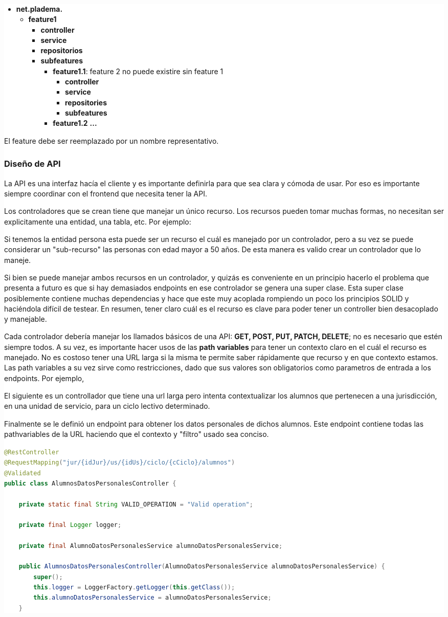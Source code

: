 
*   **net.pladema.**
    *   **feature1**
        *   **controller**
        *   **service**
        *   **repositorios**
        *   **subfeatures**
            *   **feature1.1**: feature 2 no puede existire sin feature 1
                *   **controller**
                *   **service**
                *   **repositories**
                *   **subfeatures**
            *   **feature1.2**
            **...**
            

El feature debe ser reemplazado por un nombre representativo.

### Diseño de API

La API es una interfaz hacía el cliente y es importante definirla para que sea clara y cómoda de usar. Por eso es importante siempre coordinar con el frontend que necesita tener la API.

Los controladores que se crean tiene que manejar un único recurso. Los recursos pueden tomar muchas formas, no necesitan ser explicitamente una entidad, una tabla, etc. Por ejemplo:

Si tenemos la entidad persona esta puede ser un recurso el cuál es manejado por un controlador, pero a su vez se puede considerar un "sub-recurso" las personas con edad mayor a 50 años. De esta manera es valido crear un controlador que lo maneje.

Si bien se puede manejar ambos recursos en un controlador, y quizás es conveniente en un principio hacerlo el problema que presenta a futuro es que si hay demasiados endpoints en ese controlador se genera una super clase. Esta super clase posiblemente contiene muchas dependencias y hace que este muy acoplada rompiendo un poco los principios SOLID y haciéndola difícil de testear. En resumen, tener claro cuál es el recurso es clave para poder tener un controller bien desacoplado y manejable.

Cada controlador debería manejar los llamados básicos de una API: **GET, POST, PUT, PATCH, DELETE**; no es necesario que estén siempre todos. A su vez, es importante hacer usos de las **path variables** para tener un contexto claro en el cuál el recurso es manejado. No es costoso tener una URL larga si la misma te permite saber rápidamente que recurso y en que contexto estamos. Las path variables a su vez sirve como restricciones, dado que sus valores son obligatorios como parametros de entrada a los endpoints. Por ejemplo,


El siguiente es un controllador que tiene una url larga pero intenta contextualizar los alumnos que pertenecen a una jurisdicción, en una unidad de servicio, para un ciclo lectivo determinado. 

Finalmente se le definió un endpoint para obtener los datos personales de dichos alumnos. Este endpoint contiene todas las pathvariables de la URL haciendo que el contexto y "filtro" usado sea conciso.

```java
@RestController
@RequestMapping("jur/{idJur}/us/{idUs}/ciclo/{cCiclo}/alumnos")
@Validated
public class AlumnosDatosPersonalesController {

	private static final String VALID_OPERATION = "Valid operation";

	private final Logger logger;

	private final AlumnoDatosPersonalesService alumnoDatosPersonalesService;

	public AlumnosDatosPersonalesController(AlumnoDatosPersonalesService alumnoDatosPersonalesService) {
		super();
		this.logger = LoggerFactory.getLogger(this.getClass());
		this.alumnoDatosPersonalesService = alumnoDatosPersonalesService;
	}
```